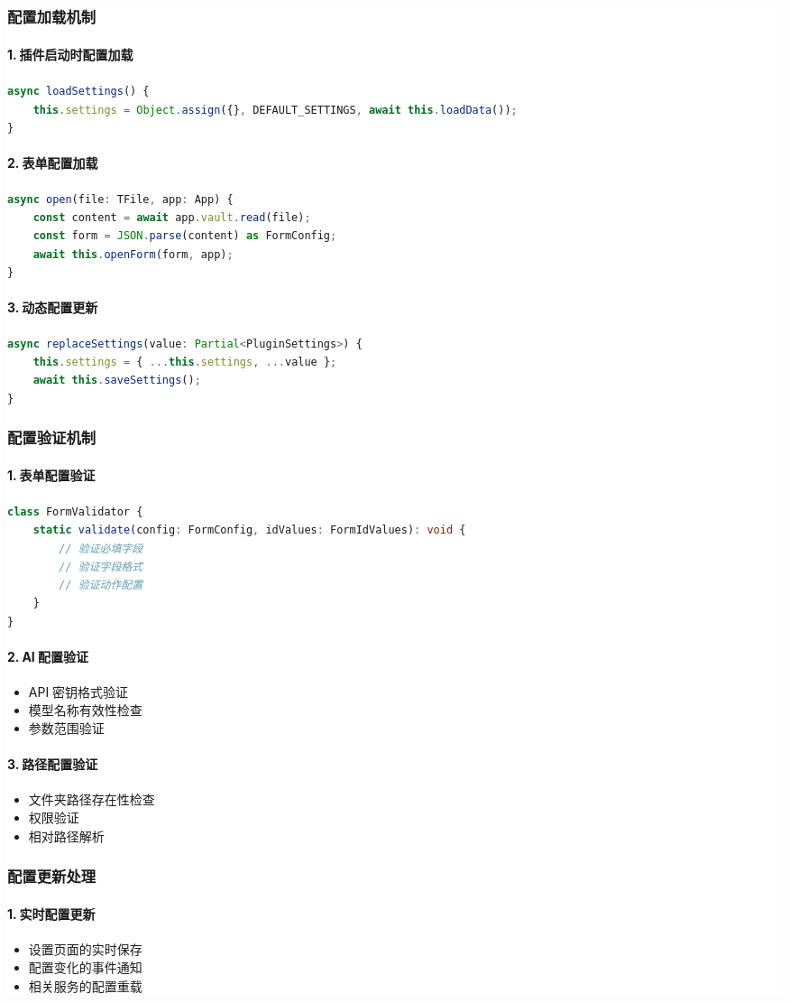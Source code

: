 ### 配置加载机制

#### 1. 插件启动时配置加载
```typescript
async loadSettings() {
    this.settings = Object.assign({}, DEFAULT_SETTINGS, await this.loadData());
}
```

#### 2. 表单配置加载
```typescript
async open(file: TFile, app: App) {
    const content = await app.vault.read(file);
    const form = JSON.parse(content) as FormConfig;
    await this.openForm(form, app);
}
```

#### 3. 动态配置更新
```typescript
async replaceSettings(value: Partial<PluginSettings>) {
    this.settings = { ...this.settings, ...value };
    await this.saveSettings();
}
```

### 配置验证机制

#### 1. 表单配置验证
```typescript
class FormValidator {
    static validate(config: FormConfig, idValues: FormIdValues): void {
        // 验证必填字段
        // 验证字段格式
        // 验证动作配置
    }
}
```

#### 2. AI 配置验证
- API 密钥格式验证
- 模型名称有效性检查
- 参数范围验证

#### 3. 路径配置验证
- 文件夹路径存在性检查
- 权限验证
- 相对路径解析

### 配置更新处理

#### 1. 实时配置更新
- 设置页面的实时保存
- 配置变化的事件通知
- 相关服务的配置重载
